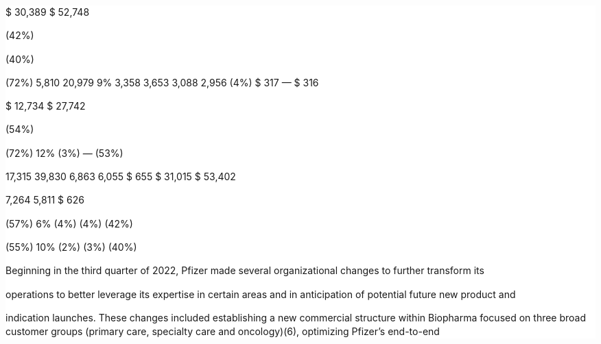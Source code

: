   $ 30,389    $ 52,748

(42%)

(40%)

(72%)
5,810    20,979
9%
3,358
3,653
3,088
2,956
(4%)
$ 317  —
$ 316

  $ 12,734    $ 27,742

(54%)

(72%)
12%
(3%)
—
(53%)

  17,315    39,830
6,863
6,055
$ 655
  $ 31,015    $ 53,402

7,264
5,811
$ 626

(57%)
6%
(4%)
(4%)
(42%)

(55%)
10%
(2%)
(3%)
(40%)

Beginning in the third quarter of 2022, Pfizer made several organizational changes to further transform its

operations to better leverage its expertise in certain areas and in anticipation of potential future new product and

indication launches. These changes included establishing a new commercial structure within Biopharma focused
on three broad customer groups (primary care, specialty care and oncology)(6), optimizing Pfizer’s end-to-end
